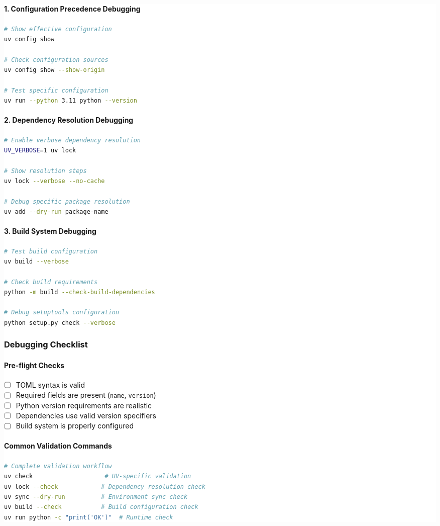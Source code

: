 #### 1. Configuration Precedence Debugging
```bash
# Show effective configuration
uv config show

# Check configuration sources
uv config show --show-origin

# Test specific configuration
uv run --python 3.11 python --version
```

#### 2. Dependency Resolution Debugging
```bash
# Enable verbose dependency resolution
UV_VERBOSE=1 uv lock

# Show resolution steps
uv lock --verbose --no-cache

# Debug specific package resolution
uv add --dry-run package-name
```

#### 3. Build System Debugging
```bash
# Test build configuration
uv build --verbose

# Check build requirements
python -m build --check-build-dependencies

# Debug setuptools configuration
python setup.py check --verbose
```

### Debugging Checklist

#### Pre-flight Checks
- [ ] TOML syntax is valid
- [ ] Required fields are present (`name`, `version`)
- [ ] Python version requirements are realistic
- [ ] Dependencies use valid version specifiers
- [ ] Build system is properly configured

#### Common Validation Commands
```bash
# Complete validation workflow
uv check                    # UV-specific validation
uv lock --check            # Dependency resolution check
uv sync --dry-run          # Environment sync check
uv build --check           # Build configuration check
uv run python -c "print('OK')"  # Runtime check
```
